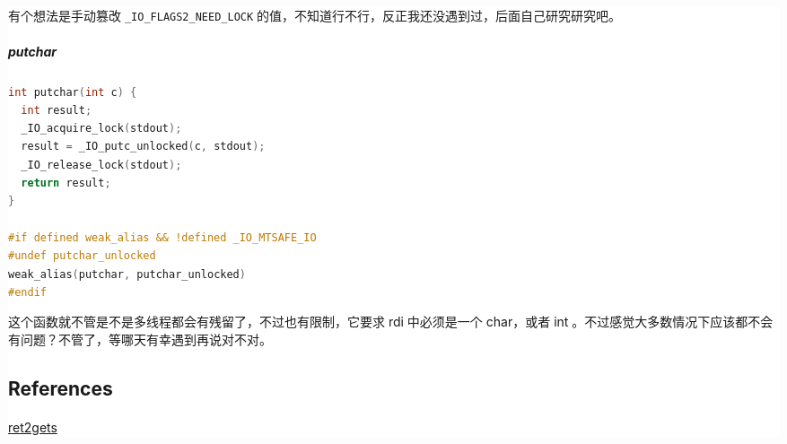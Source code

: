 
有个想法是手动篡改 `_IO_FLAGS2_NEED_LOCK` 的值，不知道行不行，反正我还没遇到过，后面自己研究研究吧。

##### putchar

```c
int putchar(int c) {
  int result;
  _IO_acquire_lock(stdout);
  result = _IO_putc_unlocked(c, stdout);
  _IO_release_lock(stdout);
  return result;
}

#if defined weak_alias && !defined _IO_MTSAFE_IO
#undef putchar_unlocked
weak_alias(putchar, putchar_unlocked)
#endif
```

这个函数就不管是不是多线程都会有残留了，不过也有限制，它要求 rdi 中必须是一个 char，或者 int 。不过感觉大多数情况下应该都不会有问题？不管了，等哪天有幸遇到再说对不对。

## References

[ret2gets](https://sashactf.gitbook.io/pwn-notes/pwn/rop-2.34+/ret2gets)
